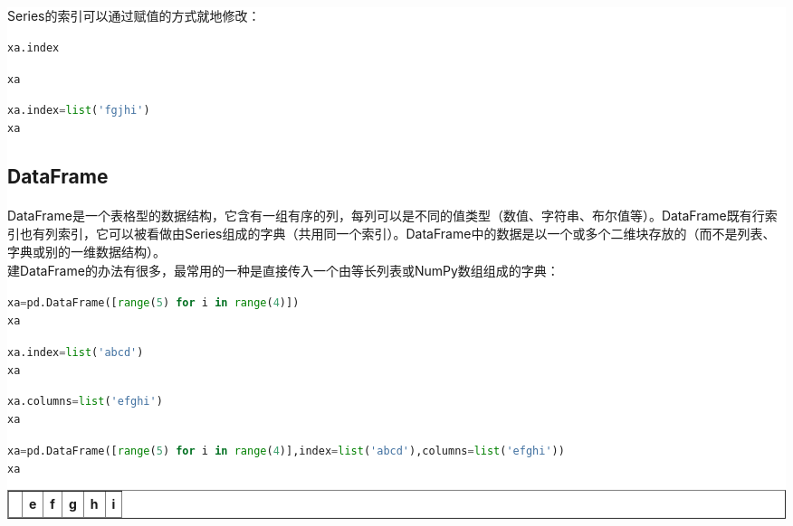 Series的索引可以通过赋值的方式就地修改：


```python
xa.index
```


```python
xa
```


```python
xa.index=list('fgjhi')
xa
```

## DataFrame
DataFrame是一个表格型的数据结构，它含有一组有序的列，每列可以是不同的值类型（数值、字符串、布尔值等）。DataFrame既有行索引也有列索引，它可以被看做由Series组成的字典（共用同一个索引）。DataFrame中的数据是以一个或多个二维块存放的（而不是列表、字典或别的一维数据结构）。<br>
建DataFrame的办法有很多，最常用的一种是直接传入一个由等长列表或NumPy数组组成的字典：


```python
xa=pd.DataFrame([range(5) for i in range(4)])
xa
```


```python
xa.index=list('abcd')
xa
```


```python
xa.columns=list('efghi')
xa
```


```python
xa=pd.DataFrame([range(5) for i in range(4)],index=list('abcd'),columns=list('efghi'))
xa
```




<div>
<style scoped>
    .dataframe tbody tr th:only-of-type {
        vertical-align: middle;
    }

    .dataframe tbody tr th {
        vertical-align: top;
    }

    .dataframe thead th {
        text-align: right;
    }
</style>
<table border="1" class="dataframe">
  <thead>
    <tr style="text-align: right;">
      <th></th>
      <th>e</th>
      <th>f</th>
      <th>g</th>
      <th>h</th>
      <th>i</th>
    </tr>
  </thead>